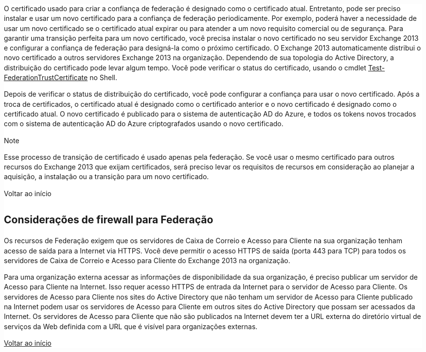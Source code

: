 O certificado usado para criar a confiança de federação é designado como o certificado atual. Entretanto, pode ser preciso instalar e usar um novo certificado para a confiança de federação periodicamente. Por exemplo, poderá haver a necessidade de usar um novo certificado se o certificado atual expirar ou para atender a um novo requisito comercial ou de segurança. Para garantir uma transição perfeita para um novo certificado, você precisa instalar o novo certificado no seu servidor Exchange 2013 e configurar a confiança de federação para designá-la como o próximo certificado. O Exchange 2013 automaticamente distribui o novo certificado a outros servidores Exchange 2013 na organização. Dependendo de sua topologia do Active Directory, a distribuição do certificado pode levar algum tempo. Você pode verificar o status do certificado, usando o cmdlet [Test-FederationTrustCertificate](https://technet.microsoft.com/pt-br/library/dd335228\(v=exchg.150\)) no Shell.

Depois de verificar o status de distribuição do certificado, você pode configurar a confiança para usar o novo certificado. Após a troca de certificados, o certificado atual é designado como o certificado anterior e o novo certificado é designado como o certificado atual. O novo certificado é publicado para o sistema de autenticação AD do Azure, e todos os tokens novos trocados com o sistema de autenticação AD do Azure criptografados usando o novo certificado.


> [!NOTE]  
> Esse processo de transição de certificado é usado apenas pela federação. Se você usar o mesmo certificado para outros recursos do Exchange 2013 que exijam certificados, será preciso levar os requisitos de recursos em consideração ao planejar a aquisição, a instalação ou a transição para um novo certificado.



Voltar ao início

## Considerações de firewall para Federação

Os recursos de Federação exigem que os servidores de Caixa de Correio e Acesso para Cliente na sua organização tenham acesso de saída para a Internet via HTTPS. Você deve permitir o acesso HTTPS de saída (porta 443 para TCP) para todos os servidores de Caixa de Correio e Acesso para Cliente do Exchange 2013 na organização.

Para uma organização externa acessar as informações de disponibilidade da sua organização, é preciso publicar um servidor de Acesso para Cliente na Internet. Isso requer acesso HTTPS de entrada da Internet para o servidor de Acesso para Cliente. Os servidores de Acesso para Cliente nos sites do Active Directory que não tenham um servidor de Acesso para Cliente publicado na Internet podem usar os servidores de Acesso para Cliente em outros sites do Active Directory que possam ser acessados da Internet. Os servidores de Acesso para Cliente que não são publicados na Internet devem ter a URL externa do diretório virtual de serviços da Web definida com a URL que é visível para organizações externas.

[Voltar ao início](sharing-exchange-2013-help.md)

